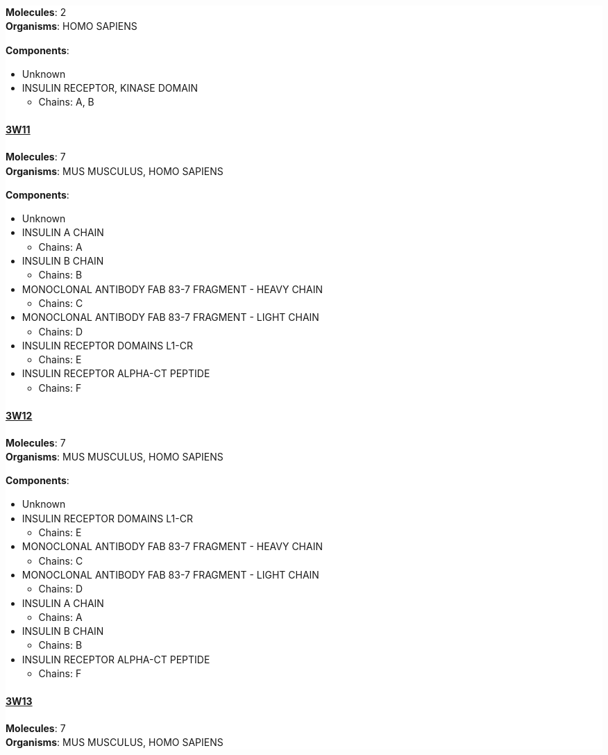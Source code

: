 **Molecules**: 2  
**Organisms**: HOMO SAPIENS  

**Components**:

- Unknown
- INSULIN RECEPTOR, KINASE DOMAIN
  - Chains: A, B

#### [3W11](https://www.rcsb.org/structure/3W11)

**Molecules**: 7  
**Organisms**: MUS MUSCULUS, HOMO SAPIENS  

**Components**:

- Unknown
- INSULIN A CHAIN
  - Chains: A
- INSULIN B CHAIN
  - Chains: B
- MONOCLONAL ANTIBODY FAB 83-7 FRAGMENT - HEAVY CHAIN
  - Chains: C
- MONOCLONAL ANTIBODY FAB 83-7 FRAGMENT - LIGHT CHAIN
  - Chains: D
- INSULIN RECEPTOR DOMAINS L1-CR
  - Chains: E
- INSULIN RECEPTOR ALPHA-CT PEPTIDE
  - Chains: F

#### [3W12](https://www.rcsb.org/structure/3W12)

**Molecules**: 7  
**Organisms**: MUS MUSCULUS, HOMO SAPIENS  

**Components**:

- Unknown
- INSULIN RECEPTOR DOMAINS L1-CR
  - Chains: E
- MONOCLONAL ANTIBODY FAB 83-7 FRAGMENT - HEAVY CHAIN
  - Chains: C
- MONOCLONAL ANTIBODY FAB 83-7 FRAGMENT - LIGHT CHAIN
  - Chains: D
- INSULIN A CHAIN
  - Chains: A
- INSULIN B CHAIN
  - Chains: B
- INSULIN RECEPTOR ALPHA-CT PEPTIDE
  - Chains: F

#### [3W13](https://www.rcsb.org/structure/3W13)

**Molecules**: 7  
**Organisms**: MUS MUSCULUS, HOMO SAPIENS  
